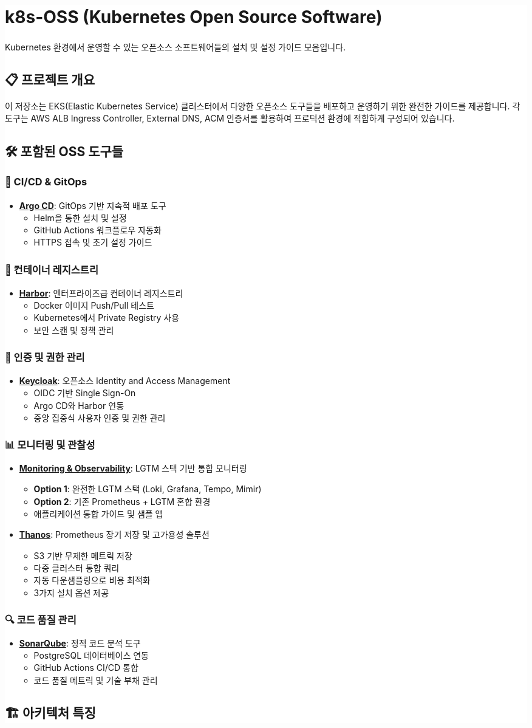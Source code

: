 # k8s-OSS (Kubernetes Open Source Software)

Kubernetes 환경에서 운영할 수 있는 오픈소스 소프트웨어들의 설치 및 설정 가이드 모음입니다.

## 📋 프로젝트 개요

이 저장소는 EKS(Elastic Kubernetes Service) 클러스터에서 다양한 오픈소스 도구들을 배포하고 운영하기 위한 완전한 가이드를 제공합니다. 각 도구는 AWS ALB Ingress Controller, External DNS, ACM 인증서를 활용하여 프로덕션 환경에 적합하게 구성되어 있습니다.

## 🛠️ 포함된 OSS 도구들

### 🚀 CI/CD & GitOps
- **[Argo CD](./argo-cd/)**: GitOps 기반 지속적 배포 도구
  - Helm을 통한 설치 및 설정
  - GitHub Actions 워크플로우 자동화
  - HTTPS 접속 및 초기 설정 가이드

### 🐳 컨테이너 레지스트리
- **[Harbor](./harbor/)**: 엔터프라이즈급 컨테이너 레지스트리
  - Docker 이미지 Push/Pull 테스트
  - Kubernetes에서 Private Registry 사용
  - 보안 스캔 및 정책 관리

### 🔐 인증 및 권한 관리
- **[Keycloak](./keycloak/)**: 오픈소스 Identity and Access Management
  - OIDC 기반 Single Sign-On
  - Argo CD와 Harbor 연동
  - 중앙 집중식 사용자 인증 및 권한 관리

### 📊 모니터링 및 관찰성
- **[Monitoring & Observability](./monitoring_o11y/)**: LGTM 스택 기반 통합 모니터링
  - **Option 1**: 완전한 LGTM 스택 (Loki, Grafana, Tempo, Mimir)
  - **Option 2**: 기존 Prometheus + LGTM 혼합 환경
  - 애플리케이션 통합 가이드 및 샘플 앱

- **[Thanos](./thanos/)**: Prometheus 장기 저장 및 고가용성 솔루션
  - S3 기반 무제한 메트릭 저장
  - 다중 클러스터 통합 쿼리
  - 자동 다운샘플링으로 비용 최적화
  - 3가지 설치 옵션 제공

### 🔍 코드 품질 관리
- **[SonarQube](./sonarqube/)**: 정적 코드 분석 도구
  - PostgreSQL 데이터베이스 연동
  - GitHub Actions CI/CD 통합
  - 코드 품질 메트릭 및 기술 부채 관리

## 🏗️ 아키텍처 특징
